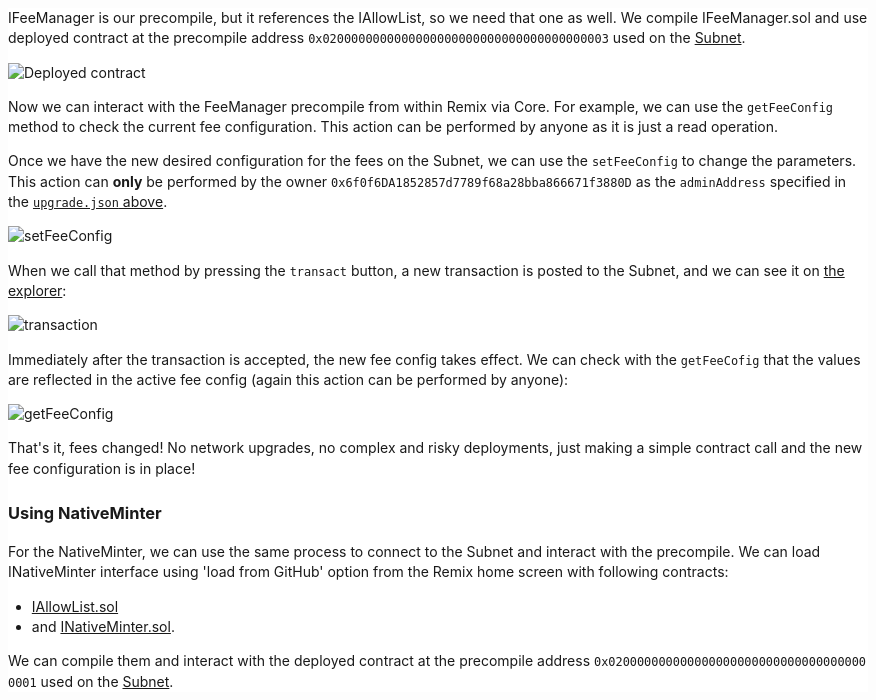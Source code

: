 IFeeManager is our precompile, but it references the IAllowList, so we need that one as well. We
compile IFeeManager.sol and use deployed contract at the precompile address
`0x0200000000000000000000000000000000000003` used on the
[Subnet](https://github.com/ava-labs/subnet-evm/blob/master/precompile/contracts/feemanager/module.go#L21).

![Deployed contract](/img/network-upgrade/deployed-contract.png)

Now we can interact with the FeeManager precompile from within Remix via Core. For example, we can
use the `getFeeConfig` method to check the current fee configuration. This action can be performed
by anyone as it is just a read operation.

Once we have the new desired configuration for the fees on the Subnet, we can use the `setFeeConfig`
to change the parameters. This action can **only** be performed by the owner
`0x6f0f6DA1852857d7789f68a28bba866671f3880D` as the `adminAddress` specified in the [`upgrade.json` above](#deploying-upgradejson).

![setFeeConfig](/img/network-upgrade/setFeeConfig.png)

When we call that method by pressing the `transact` button, a new transaction is posted to the
Subnet, and we can see it on [the
explorer](https://subnets-test.avax.network/wagmi/block/0xad95ccf04f6a8e018ece7912939860553363cc23151a0a31ea429ba6e60ad5a3):

![transaction](/img/network-upgrade/wagmi-tx.png)

Immediately after the transaction is accepted, the new fee config takes effect. We can check with
the `getFeeCofig` that the values are reflected in the active fee config (again this action can be
performed by anyone):

![getFeeConfig](/img/network-upgrade/getFeeConfig.png)

That's it, fees changed! No network upgrades, no complex and risky deployments, just making a simple
contract call and the new fee configuration is in place!

### Using NativeMinter

For the NativeMinter, we can use the same process to connect to the Subnet and interact with the
precompile. We can load INativeMinter interface using 'load from
GitHub' option from the Remix home screen with following contracts:

- [IAllowList.sol](https://github.com/ava-labs/subnet-evm/blob/master/contracts/contracts/interfaces/IAllowList.sol)
- and
  [INativeMinter.sol](https://github.com/ava-labs/subnet-evm/blob/master/contracts/contracts/interfaces/INativeMinter.sol).

We can compile them and interact with the deployed contract at the precompile address
`0x0200000000000000000000000000000000000001` used on the
[Subnet](https://github.com/ava-labs/subnet-evm/blob/master/precompile/contracts/nativeminter/module.go#L22).
